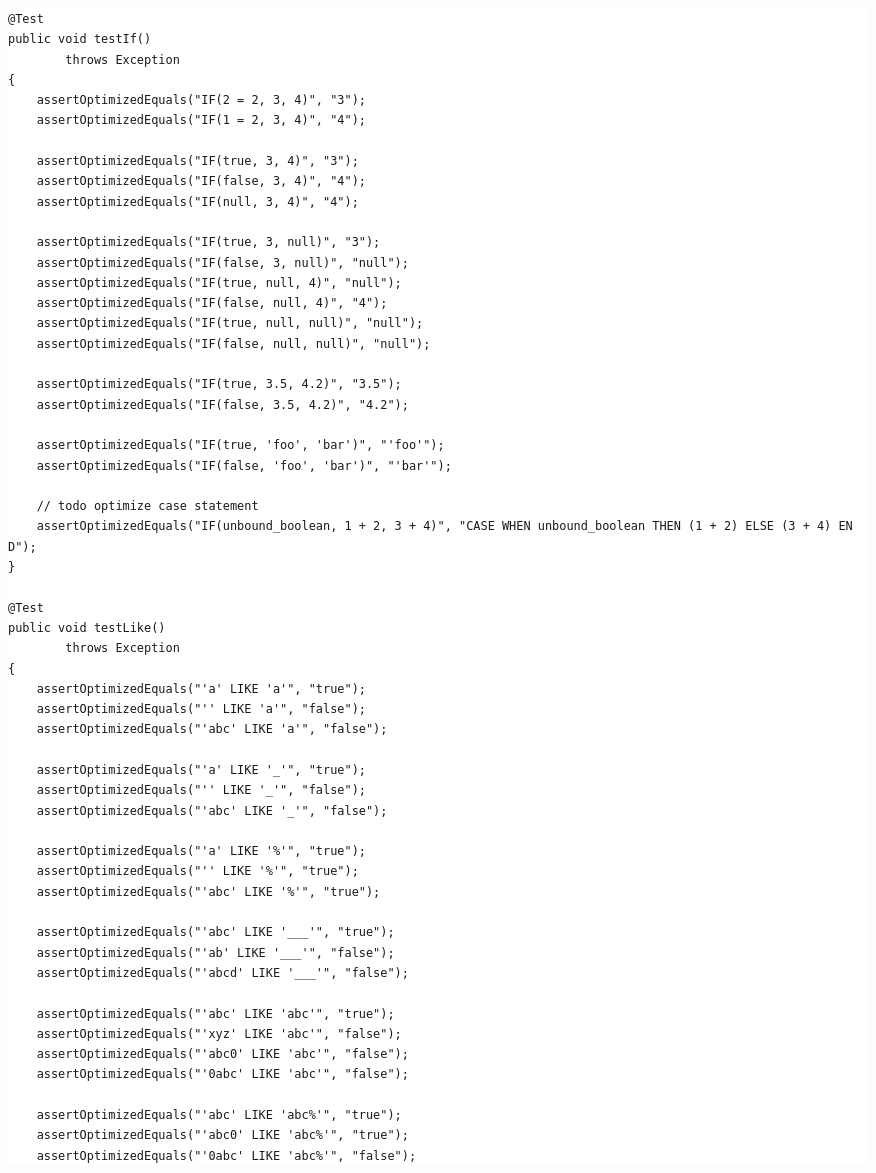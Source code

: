     @Test
    public void testIf()
            throws Exception
    {
        assertOptimizedEquals("IF(2 = 2, 3, 4)", "3");
        assertOptimizedEquals("IF(1 = 2, 3, 4)", "4");

        assertOptimizedEquals("IF(true, 3, 4)", "3");
        assertOptimizedEquals("IF(false, 3, 4)", "4");
        assertOptimizedEquals("IF(null, 3, 4)", "4");

        assertOptimizedEquals("IF(true, 3, null)", "3");
        assertOptimizedEquals("IF(false, 3, null)", "null");
        assertOptimizedEquals("IF(true, null, 4)", "null");
        assertOptimizedEquals("IF(false, null, 4)", "4");
        assertOptimizedEquals("IF(true, null, null)", "null");
        assertOptimizedEquals("IF(false, null, null)", "null");

        assertOptimizedEquals("IF(true, 3.5, 4.2)", "3.5");
        assertOptimizedEquals("IF(false, 3.5, 4.2)", "4.2");

        assertOptimizedEquals("IF(true, 'foo', 'bar')", "'foo'");
        assertOptimizedEquals("IF(false, 'foo', 'bar')", "'bar'");

        // todo optimize case statement
        assertOptimizedEquals("IF(unbound_boolean, 1 + 2, 3 + 4)", "CASE WHEN unbound_boolean THEN (1 + 2) ELSE (3 + 4) END");
    }

    @Test
    public void testLike()
            throws Exception
    {
        assertOptimizedEquals("'a' LIKE 'a'", "true");
        assertOptimizedEquals("'' LIKE 'a'", "false");
        assertOptimizedEquals("'abc' LIKE 'a'", "false");

        assertOptimizedEquals("'a' LIKE '_'", "true");
        assertOptimizedEquals("'' LIKE '_'", "false");
        assertOptimizedEquals("'abc' LIKE '_'", "false");

        assertOptimizedEquals("'a' LIKE '%'", "true");
        assertOptimizedEquals("'' LIKE '%'", "true");
        assertOptimizedEquals("'abc' LIKE '%'", "true");

        assertOptimizedEquals("'abc' LIKE '___'", "true");
        assertOptimizedEquals("'ab' LIKE '___'", "false");
        assertOptimizedEquals("'abcd' LIKE '___'", "false");

        assertOptimizedEquals("'abc' LIKE 'abc'", "true");
        assertOptimizedEquals("'xyz' LIKE 'abc'", "false");
        assertOptimizedEquals("'abc0' LIKE 'abc'", "false");
        assertOptimizedEquals("'0abc' LIKE 'abc'", "false");

        assertOptimizedEquals("'abc' LIKE 'abc%'", "true");
        assertOptimizedEquals("'abc0' LIKE 'abc%'", "true");
        assertOptimizedEquals("'0abc' LIKE 'abc%'", "false");
